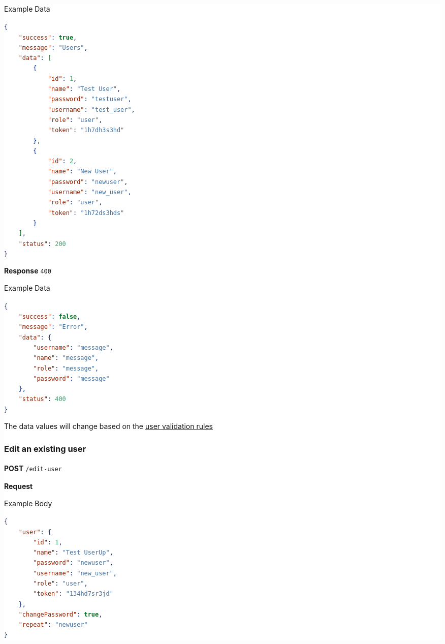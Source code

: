 Example Data
```json
{
    "success": true,
    "message": "Users",
    "data": [
        {
            "id": 1,
            "name": "Test User",
            "password": "testuser",
            "username": "test_user",
            "role": "user",
            "token": "1h7dh3s3hd"
        },
        {
            "id": 2,
            "name": "New User",
            "password": "newuser",
            "username": "new_user",
            "role": "user",
            "token": "1h72ds3hds"
        }
    ],
    "status": 200
}
```

**Response** `400`

Example Data
```json
{
    "success": false,
    "message": "Error",
    "data": {
        "username": "message",
        "name": "message",
        "role": "message",
        "password": "message"
    },
    "status": 400
}
```

The data values will change based on the [user validation rules](#uservalidation)

<a name="edituser"></a>
### Edit an existing user

**POST** `/edit-user`

**Request**

Example Body
```json
{
    "user": {
        "id": 1,
        "name": "Test UserUp",
        "password": "newuser",
        "username": "new_user",
        "role": "user",
        "token": "134hd7sr3jd"
    },
    "changePassword": true,
    "repeat": "newuser"
}
```